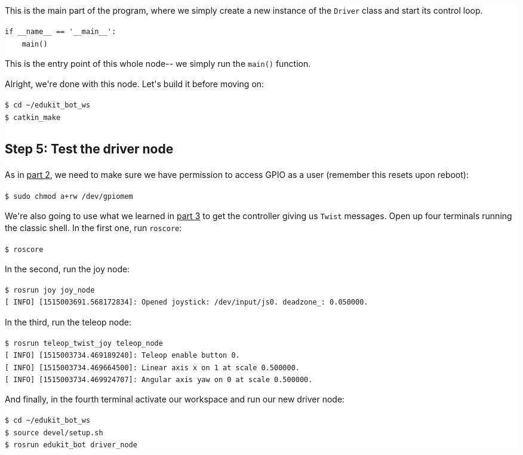 This is the main part of the program, where we simply create a new instance of
the `Driver` class and start its control loop.

```
if __name__ == '__main__':
    main()
```

This is the entry point of this whole node-- we simply run the `main()`
function.

Alright, we're done with this node. Let's build it before moving on:

```
$ cd ~/edukit_bot_ws
$ catkin_make
```

## Step 5: Test the driver node

As in
[part 2](https://kyrofa.com/posts/your-first-robot-introduction-to-the-robot-operating-system-2-5),
we need to make sure we have permission to access GPIO as a user (remember this
resets upon reboot):

```
$ sudo chmod a+rw /dev/gpiomem
```

We're also going to use what we learned in
[part 3](https://kyrofa.com/posts/your-first-robot-the-controller-3-5) to get
the controller giving us `Twist` messages. Open up four terminals running the
classic shell. In the first one, run `roscore`:

```
$ roscore
```

In the second, run the joy node:

```
$ rosrun joy joy_node
[ INFO] [1515003691.568172834]: Opened joystick: /dev/input/js0. deadzone_: 0.050000.
```

In the third, run the teleop node:

```
$ rosrun teleop_twist_joy teleop_node
[ INFO] [1515003734.469189240]: Teleop enable button 0.
[ INFO] [1515003734.469664500]: Linear axis x on 1 at scale 0.500000.
[ INFO] [1515003734.469924707]: Angular axis yaw on 0 at scale 0.500000.
```

And finally, in the fourth terminal activate our workspace and run our new driver node:

```
$ cd ~/edukit_bot_ws
$ source devel/setup.sh
$ rosrun edukit_bot driver_node
```
